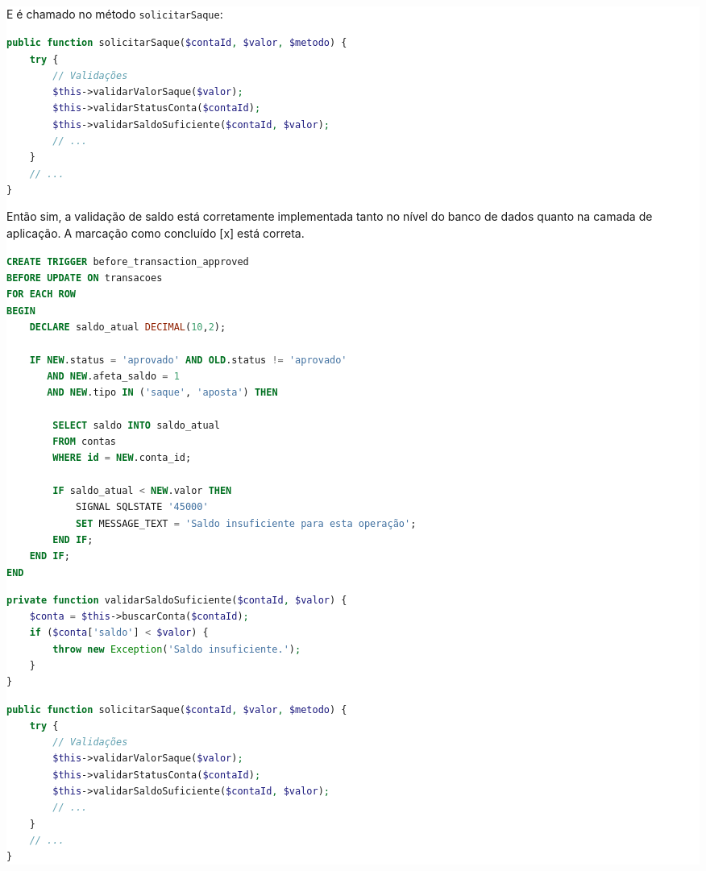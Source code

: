 E é chamado no método `solicitarSaque`:
```php
public function solicitarSaque($contaId, $valor, $metodo) {
    try {
        // Validações
        $this->validarValorSaque($valor);
        $this->validarStatusConta($contaId);
        $this->validarSaldoSuficiente($contaId, $valor);
        // ...
    }
    // ...
}
```

Então sim, a validação de saldo está corretamente implementada tanto no nível do banco de dados quanto na camada de aplicação. A marcação como concluído [x] está correta.

```sql
CREATE TRIGGER before_transaction_approved
BEFORE UPDATE ON transacoes
FOR EACH ROW
BEGIN
    DECLARE saldo_atual DECIMAL(10,2);
    
    IF NEW.status = 'aprovado' AND OLD.status != 'aprovado' 
       AND NEW.afeta_saldo = 1 
       AND NEW.tipo IN ('saque', 'aposta') THEN
        
        SELECT saldo INTO saldo_atual
        FROM contas
        WHERE id = NEW.conta_id;
        
        IF saldo_atual < NEW.valor THEN
            SIGNAL SQLSTATE '45000'
            SET MESSAGE_TEXT = 'Saldo insuficiente para esta operação';
        END IF;
    END IF;
END
```

```php
private function validarSaldoSuficiente($contaId, $valor) {
    $conta = $this->buscarConta($contaId);
    if ($conta['saldo'] < $valor) {
        throw new Exception('Saldo insuficiente.');
    }
}
```

```php
public function solicitarSaque($contaId, $valor, $metodo) {
    try {
        // Validações
        $this->validarValorSaque($valor);
        $this->validarStatusConta($contaId);
        $this->validarSaldoSuficiente($contaId, $valor);
        // ...
    }
    // ...
}
```

